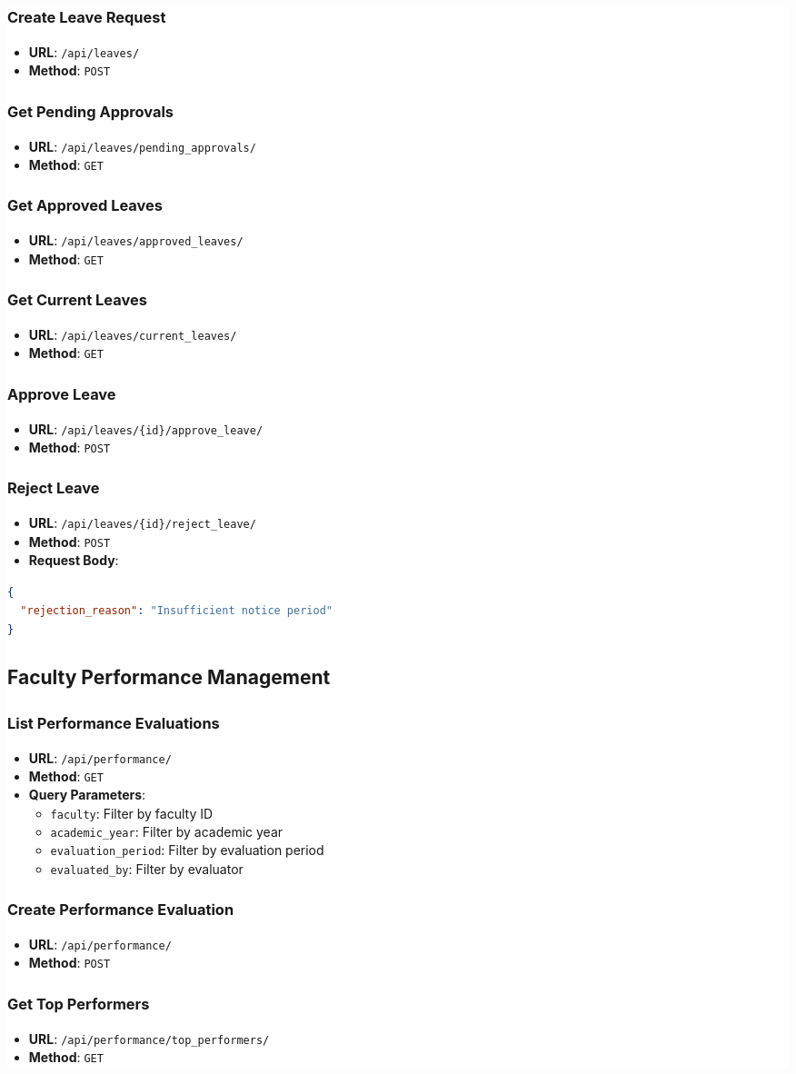 ### Create Leave Request
- **URL**: `/api/leaves/`
- **Method**: `POST`

### Get Pending Approvals
- **URL**: `/api/leaves/pending_approvals/`
- **Method**: `GET`

### Get Approved Leaves
- **URL**: `/api/leaves/approved_leaves/`
- **Method**: `GET`

### Get Current Leaves
- **URL**: `/api/leaves/current_leaves/`
- **Method**: `GET`

### Approve Leave
- **URL**: `/api/leaves/{id}/approve_leave/`
- **Method**: `POST`

### Reject Leave
- **URL**: `/api/leaves/{id}/reject_leave/`
- **Method**: `POST`
- **Request Body**:
```json
{
  "rejection_reason": "Insufficient notice period"
}
```

## Faculty Performance Management

### List Performance Evaluations
- **URL**: `/api/performance/`
- **Method**: `GET`
- **Query Parameters**:
  - `faculty`: Filter by faculty ID
  - `academic_year`: Filter by academic year
  - `evaluation_period`: Filter by evaluation period
  - `evaluated_by`: Filter by evaluator

### Create Performance Evaluation
- **URL**: `/api/performance/`
- **Method**: `POST`

### Get Top Performers
- **URL**: `/api/performance/top_performers/`
- **Method**: `GET`
